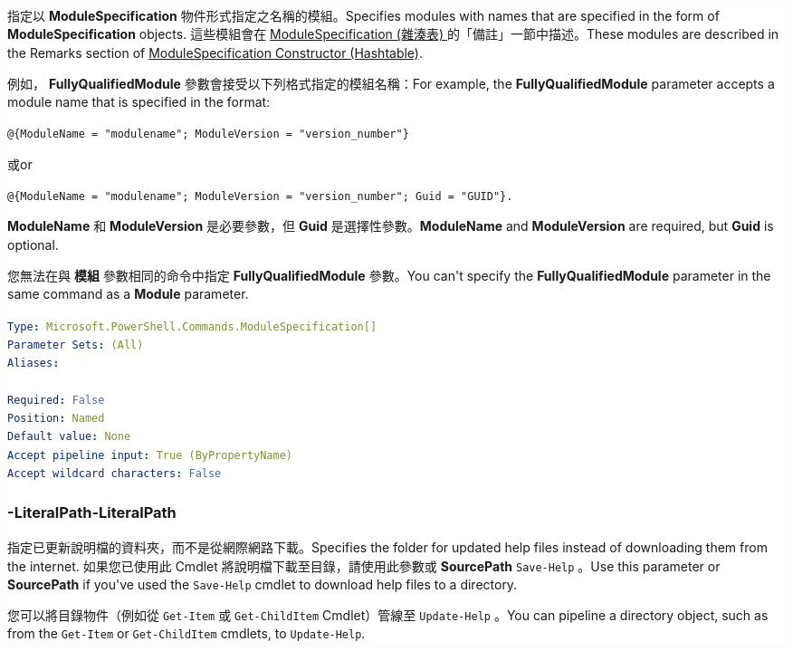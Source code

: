 <span data-ttu-id="23df3-188">指定以 **ModuleSpecification** 物件形式指定之名稱的模組。</span><span class="sxs-lookup"><span data-stu-id="23df3-188">Specifies modules with names that are specified in the form of **ModuleSpecification** objects.</span></span>
<span data-ttu-id="23df3-189">這些模組會在 [ModuleSpecification (雜湊表) ](/dotnet/api/microsoft.powershell.commands.modulespecification.-ctor?view=powershellsdk-1.1.0#Microsoft_PowerShell_Commands_ModuleSpecification__ctor_System_Collections_Hashtable_)的「備註」一節中描述。</span><span class="sxs-lookup"><span data-stu-id="23df3-189">These modules are described in the Remarks section of [ModuleSpecification Constructor (Hashtable)](/dotnet/api/microsoft.powershell.commands.modulespecification.-ctor?view=powershellsdk-1.1.0#Microsoft_PowerShell_Commands_ModuleSpecification__ctor_System_Collections_Hashtable_).</span></span>

<span data-ttu-id="23df3-190">例如， **FullyQualifiedModule** 參數會接受以下列格式指定的模組名稱：</span><span class="sxs-lookup"><span data-stu-id="23df3-190">For example, the **FullyQualifiedModule** parameter accepts a module name that is specified in the format:</span></span>

`@{ModuleName = "modulename"; ModuleVersion = "version_number"}`

<span data-ttu-id="23df3-191">或</span><span class="sxs-lookup"><span data-stu-id="23df3-191">or</span></span>

`@{ModuleName = "modulename"; ModuleVersion = "version_number"; Guid = "GUID"}.`

<span data-ttu-id="23df3-192">**ModuleName** 和 **ModuleVersion** 是必要參數，但 **Guid** 是選擇性參數。</span><span class="sxs-lookup"><span data-stu-id="23df3-192">**ModuleName** and **ModuleVersion** are required, but **Guid** is optional.</span></span>

<span data-ttu-id="23df3-193">您無法在與 **模組** 參數相同的命令中指定 **FullyQualifiedModule** 參數。</span><span class="sxs-lookup"><span data-stu-id="23df3-193">You can't specify the **FullyQualifiedModule** parameter in the same command as a **Module** parameter.</span></span>

```yaml
Type: Microsoft.PowerShell.Commands.ModuleSpecification[]
Parameter Sets: (All)
Aliases:

Required: False
Position: Named
Default value: None
Accept pipeline input: True (ByPropertyName)
Accept wildcard characters: False
```

### <span data-ttu-id="23df3-194">-LiteralPath</span><span class="sxs-lookup"><span data-stu-id="23df3-194">-LiteralPath</span></span>

<span data-ttu-id="23df3-195">指定已更新說明檔的資料夾，而不是從網際網路下載。</span><span class="sxs-lookup"><span data-stu-id="23df3-195">Specifies the folder for updated help files instead of downloading them from the internet.</span></span> <span data-ttu-id="23df3-196">如果您已使用此 Cmdlet 將說明檔下載至目錄，請使用此參數或 **SourcePath** `Save-Help` 。</span><span class="sxs-lookup"><span data-stu-id="23df3-196">Use this parameter or **SourcePath** if you've used the `Save-Help` cmdlet to download help files to a directory.</span></span>

<span data-ttu-id="23df3-197">您可以將目錄物件（例如從 `Get-Item` 或 `Get-ChildItem` Cmdlet）管線至 `Update-Help` 。</span><span class="sxs-lookup"><span data-stu-id="23df3-197">You can pipeline a directory object, such as from the `Get-Item` or `Get-ChildItem` cmdlets, to `Update-Help`.</span></span>
